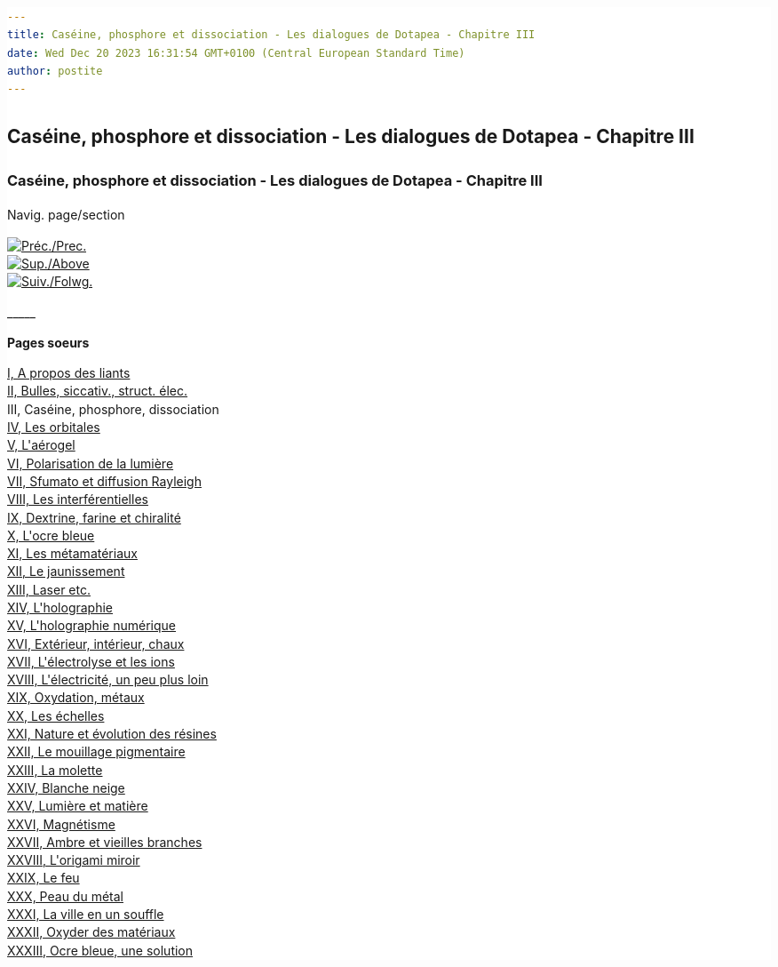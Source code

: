 ```yaml
---
title: Caséine, phosphore et dissociation - Les dialogues de Dotapea - Chapitre III
date: Wed Dec 20 2023 16:31:54 GMT+0100 (Central European Standard Time)
author: postite
---
```


## Caséine, phosphore et dissociation - Les dialogues de Dotapea - Chapitre III
### Caséine, phosphore et dissociation - Les dialogues de Dotapea - Chapitre III
 Navig. page/section

[![Préc./Prec.](_derived/back_cmp_themenoir010_back.gif)](chap02bullessiccativation.html)  
[![Sup./Above](_derived/up_cmp_themenoir010_up.gif)](dialoguesdotapea.html)  
[![Suiv./Folwg.](_derived/next_cmp_themenoir010_next.gif)](chap04orbitales.html)

\_\_\_\_\_

**Pages soeurs**

[I, A propos des liants](chap01liants.html)  
[II, Bulles, siccativ., struct. élec.](chap02bullessiccativation.html)  
III, Caséine, phosphore, dissociation  
[IV, Les orbitales](chap04orbitales.html)  
[V, L'aérogel](chap05aerogel.html)  
[VI, Polarisation de la lumière](chap06polaris.html)  
[VII, Sfumato et diffusion Rayleigh](chap07rayleigh.html)  
[VIII, Les interférentielles](chap08interferences.html)  
[IX, Dextrine, farine et chiralité](chap09dextrine.html)  
[X, L'ocre bleue](chap10ocrebleue.html)  
[XI, Les métamatériaux](chap11metamateriaux.html)  
[XII, Le jaunissement](chap12jaunissement.html)  
[XIII, Laser etc.](chap13laser.html)  
[XIV, L'holographie](chap14holographie.html)  
[XV, L'holographie numérique](chap15holographienum.html)  
[XVI, Extérieur, intérieur, chaux](chap16interieurexterieurchaux.html)  
[XVII, L'électrolyse et les ions](chap17electrolyseions.html)  
[XVIII, L'électricité, un peu plus loin](chap18electriciteplusloin.html)  
[XIX, Oxydation, métaux](chap19oxydationsmetaux.html)  
[XX, Les échelles](chap20echelles.html)  
[XXI, Nature et évolution des résines](chap21resines.html)  
[XXII, Le mouillage pigmentaire](chap22mouillage.html)  
[XXIII, La molette](chap23molette.html)  
[XXIV, Blanche neige](chap24blancheneige.html)  
[XXV, Lumière et matière](chap25lumiereetmatiere.html)  
[XXVI, Magnétisme](chap26magnetisme.html)  
[XXVII, Ambre et vieilles branches](chap27ambre.html)  
[XXVIII, L'origami miroir](chap28origamimiroir.html)  
[XXIX, Le feu](chap29feu.html)  
[XXX, Peau du métal](chap30peaudumetal.html)  
[XXXI, La ville en un souffle](chap31bellastock.html)  
[XXXII, Oxyder des matériaux](chap32oxydermateriaux.html)  
[XXXIII, Ocre bleue, une solution](chap33ocrebleuesimulation.html)
